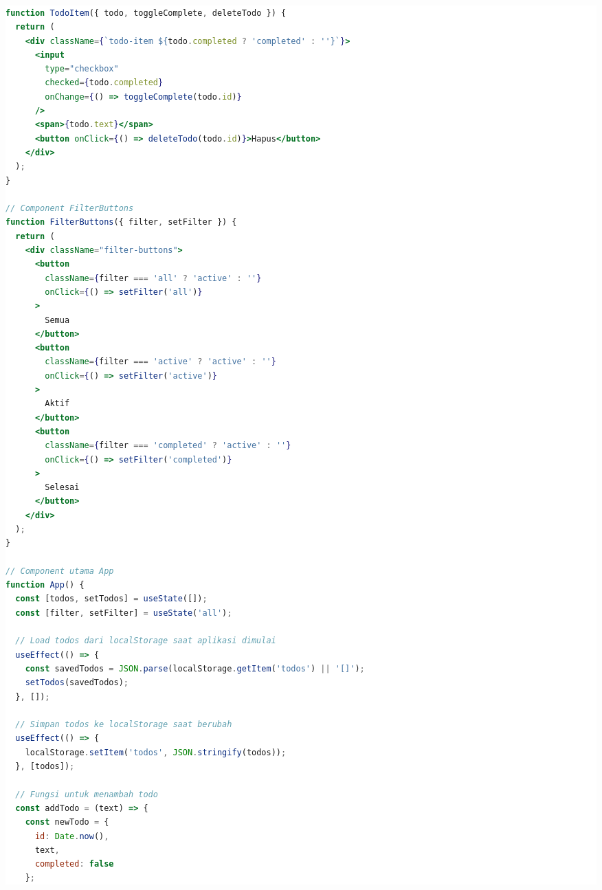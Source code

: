 ```jsx
function TodoItem({ todo, toggleComplete, deleteTodo }) {
  return (
    <div className={`todo-item ${todo.completed ? 'completed' : ''}`}>
      <input
        type="checkbox"
        checked={todo.completed}
        onChange={() => toggleComplete(todo.id)}
      />
      <span>{todo.text}</span>
      <button onClick={() => deleteTodo(todo.id)}>Hapus</button>
    </div>
  );
}

// Component FilterButtons
function FilterButtons({ filter, setFilter }) {
  return (
    <div className="filter-buttons">
      <button 
        className={filter === 'all' ? 'active' : ''}
        onClick={() => setFilter('all')}
      >
        Semua
      </button>
      <button 
        className={filter === 'active' ? 'active' : ''}
        onClick={() => setFilter('active')}
      >
        Aktif
      </button>
      <button 
        className={filter === 'completed' ? 'active' : ''}
        onClick={() => setFilter('completed')}
      >
        Selesai
      </button>
    </div>
  );
}

// Component utama App
function App() {
  const [todos, setTodos] = useState([]);
  const [filter, setFilter] = useState('all');
  
  // Load todos dari localStorage saat aplikasi dimulai
  useEffect(() => {
    const savedTodos = JSON.parse(localStorage.getItem('todos') || '[]');
    setTodos(savedTodos);
  }, []);
  
  // Simpan todos ke localStorage saat berubah
  useEffect(() => {
    localStorage.setItem('todos', JSON.stringify(todos));
  }, [todos]);
  
  // Fungsi untuk menambah todo
  const addTodo = (text) => {
    const newTodo = {
      id: Date.now(),
      text,
      completed: false
    };
```